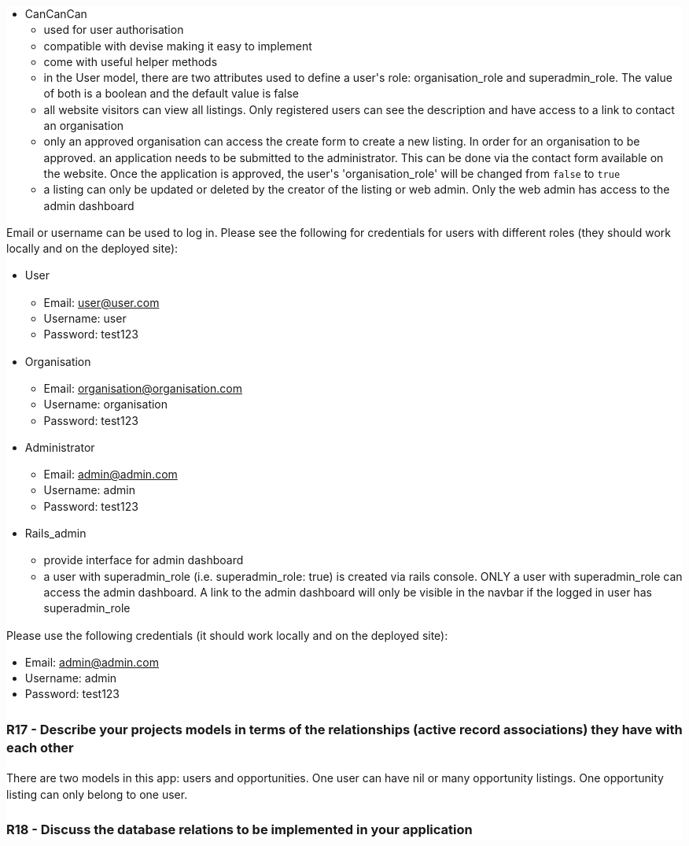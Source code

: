 - CanCanCan
    - used for user authorisation
    - compatible with devise making it easy to implement
    - come with useful helper methods
    - in the User model, there are two attributes used to define a user's role: organisation_role and superadmin_role. The value of both is a boolean and the default value is false
    - all website visitors can view all listings. Only registered users can see the description and have access to a link to contact an organisation
    - only an approved organisation can access the create form to create a new listing. In order for an organisation to be approved. an application needs to be submitted to the administrator. This can be done via the contact form available on the website. Once the application is approved, the user's 'organisation_role' will be changed from `false` to `true`
    - a listing can only be updated or deleted by the creator of the listing or web admin. Only the web admin has access to the admin dashboard

Email or username can be used to log in. Please see the following for credentials for users with different roles (they should work locally and on the deployed site):

- User
    - Email: user@user.com
    - Username: user
    - Password: test123

- Organisation
    - Email: organisation@organisation.com
    - Username: organisation
    - Password: test123

- Administrator
    - Email: admin@admin.com
    - Username: admin
    - Password: test123

- Rails_admin
    - provide interface for admin dashboard
    - a user with superadmin_role (i.e. superadmin_role: true) is created via rails console. ONLY a user with superadmin_role can access the admin dashboard. A link to the admin dashboard will only be visible in the navbar if the logged in user has superadmin_role

Please use the following credentials (it should work locally and on the deployed site):

- Email: admin@admin.com
- Username: admin
- Password: test123

### R17 - Describe your projects models in terms of the relationships (active record associations) they have with each other

There are two models in this app: users and opportunities. One user can have nil or many opportunity listings. One opportunity listing can only belong to one user.

### R18 - Discuss the database relations to be implemented in your application
